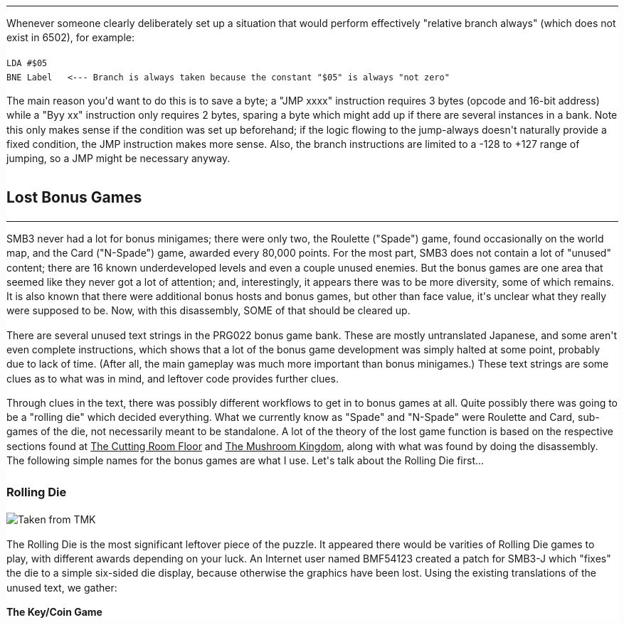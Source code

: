 * * * * *

Whenever someone clearly deliberately set up a situation that would perform effectively "relative branch always" (which does not exist in 6502), for example:

	LDA #$05
	BNE Label	<--- Branch is always taken because the constant "$05" is always "not zero"

The main reason you'd want to do this is to save a byte; a "JMP xxxx" instruction requires 3 bytes (opcode and 16-bit address) while a "Byy xx" instruction only requires 2 bytes, sparing a byte which might add up if there are several instances in a bank. Note this only makes sense if the condition was set up beforehand; if the logic flowing to the jump-always doesn't naturally provide a fixed condition, the JMP instruction makes more sense. Also, the branch instructions are limited to a -128 to +127 range of jumping, so a JMP might be necessary anyway.

Lost Bonus Games
----------------

* * * * *

SMB3 never had a lot for bonus minigames; there were only two, the Roulette ("Spade") game, found occasionally on the world map, and the Card ("N-Spade") game, awarded every 80,000 points. For the most part, SMB3 does not contain a lot of "unused" content; there are 16 known underdeveloped levels and even a couple unused enemies. But the bonus games are one area that seemed like they never got a lot of attention; and, interestingly, it appears there was to be more diversity, some of which remains. It is also known that there were additional bonus hosts and bonus games, but other than face value, it's unclear what they really were supposed to be. Now, with this disassembly, SOME of that should be cleared up.

There are several unused text strings in the PRG022 bonus game bank. These are mostly untranslated Japanese, and some aren't even complete instructions, which shows that a lot of the bonus game development was simply halted at some point, probably due to lack of time. (After all, the main gameplay was much more important than bonus minigames.) These text strings are some clues as to what was in mind, and leftover code provides further clues.

Through clues in the text, there was possibly different workflows to get in to bonus games at all. Quite possibly there was going to be a "rolling die" which decided everything. What we currently know as "Spade" and "N-Spade" were Roulette and Card, sub-games of the die, not necessarily meant to be standalone. A lot of the theory of the lost game function is based on the respective sections found at [The Cutting Room Floor](http://tcrf.net/Super_Mario_Bros._3#Unfinished_bonus_games) and [The Mushroom Kingdom](http://themushroomkingdom.net/smb3_lost.shtml#games), along with what was found by doing the disassembly. The following simple names for the bonus games are what I use. Let's talk about the Rolling Die first...

### Rolling Die

![Taken from TMK](https://sonicepoch.com/sm3mix/smb3_bonus2.gif)

The Rolling Die is the most significant leftover piece of the puzzle. It appeared there would be varities of Rolling Die games to play, with different awards depending on your luck. An Internet user named BMF54123 created a patch for SMB3-J which "fixes" the die to a simple six-sided die display, because otherwise the graphics have been lost. Using the existing translations of the unused text, we gather:

**The Key/Coin Game**
